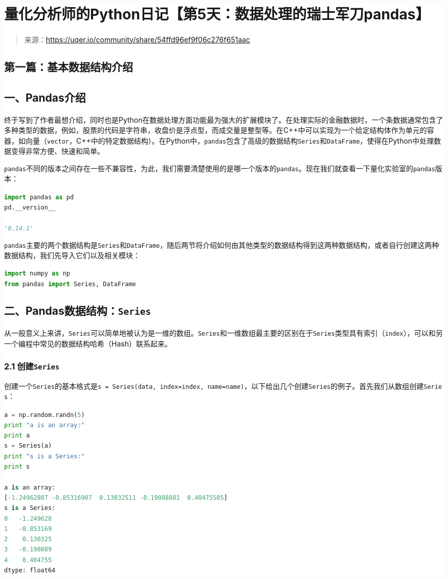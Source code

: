

# 量化分析师的Python日记【第5天：数据处理的瑞士军刀pandas】

> 来源：https://uqer.io/community/share/54ffd96ef9f06c276f651aac

## 第一篇：基本数据结构介绍

## 一、Pandas介绍

终于写到了作者最想介绍，同时也是Python在数据处理方面功能最为强大的扩展模块了。在处理实际的金融数据时，一个条数据通常包含了多种类型的数据，例如，股票的代码是字符串，收盘价是浮点型，而成交量是整型等。在C++中可以实现为一个给定结构体作为单元的容器，如向量（`vector`，C++中的特定数据结构）。在Python中，`pandas`包含了高级的数据结构`Series`和`DataFrame`，使得在Python中处理数据变得非常方便、快速和简单。

`pandas`不同的版本之间存在一些不兼容性，为此，我们需要清楚使用的是哪一个版本的`pandas`。现在我们就查看一下量化实验室的`pandas`版本：

```py
import pandas as pd
pd.__version__

'0.14.1'
```

`pandas`主要的两个数据结构是`Series`和`DataFrame`，随后两节将介绍如何由其他类型的数据结构得到这两种数据结构，或者自行创建这两种数据结构，我们先导入它们以及相关模块：

```py
import numpy as np
from pandas import Series, DataFrame
```

## 二、Pandas数据结构：`Series`

从一般意义上来讲，`Series`可以简单地被认为是一维的数组。`Series`和一维数组最主要的区别在于`Series`类型具有索引（`index`），可以和另一个编程中常见的数据结构哈希（Hash）联系起来。

### 2.1 创建`Series`

创建一个`Series`的基本格式是`s = Series(data, index=index, name=name)`，以下给出几个创建`Series`的例子。首先我们从数组创建`Series`：

```py
a = np.random.randn(5)
print "a is an array:"
print a
s = Series(a)
print "s is a Series:"
print s

a is an array:
[-1.24962807 -0.85316907  0.13032511 -0.19088881  0.40475505]
s is a Series:
0   -1.249628
1   -0.853169
2    0.130325
3   -0.190889
4    0.404755
dtype: float64
```
